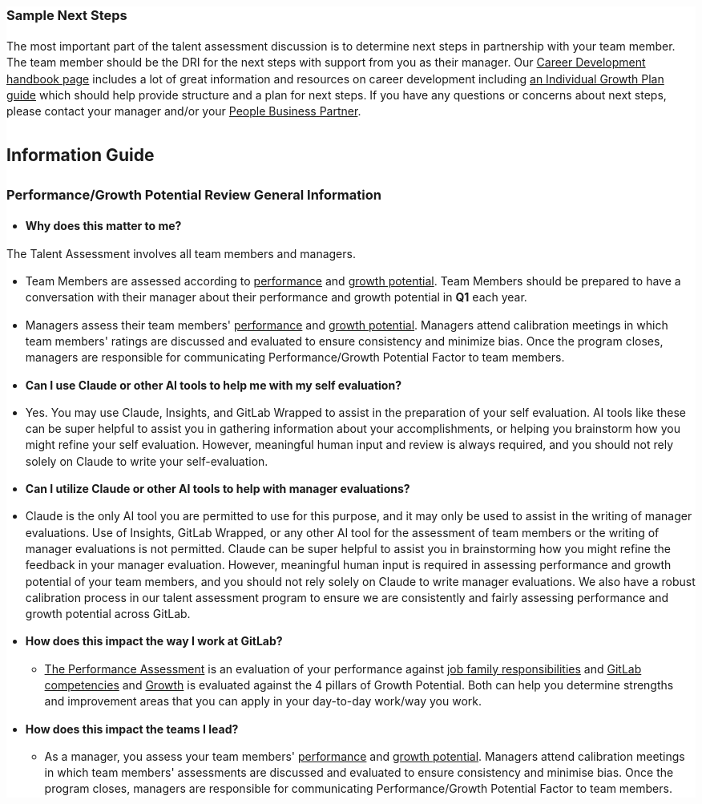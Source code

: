 ### Sample Next Steps

The most important part of the talent assessment discussion is to determine next steps in partnership with your team member. The team member should be the DRI for the next steps with support from you as their manager. Our [Career Development handbook page](/handbook/people-group/learning-and-development/career-development/) includes a lot of great information and resources on career development including [an Individual Growth Plan guide](/handbook/people-group/learning-and-development/career-development/igp-guide/) which should help provide structure and a plan for next steps.
If you have any questions or concerns about next steps, please contact your manager and/or your [People Business Partner](/handbook/people-group/people-business-partners/#people-business-partner-alignments).

## Information Guide

### Performance/Growth Potential Review General Information

- **Why does this matter to me?**

The Talent Assessment involves all team members and managers.

- Team Members are assessed according to [performance](#what-is-performance) and [growth potential](#what-is-growth). Team Members should be prepared to have a conversation with their manager about their performance and growth potential in **Q1** each year.
- Managers assess their team members' [performance](#what-is-performance) and [growth potential](#what-is-growth). Managers attend calibration meetings in which team members' ratings are discussed and evaluated to ensure consistency and minimize bias. Once the program closes, managers are responsible for communicating Performance/Growth Potential Factor to team members.

- **Can I use Claude or other AI tools to help me with my self evaluation?**
- Yes. You may use Claude, Insights, and GitLab Wrapped to assist in the preparation of your self evaluation.  AI tools like these can be super helpful to assist you in gathering information about your accomplishments, or helping you brainstorm how you might refine your self evaluation. However, meaningful human input and review is always required, and you should not rely solely on Claude to write your self-evaluation.

- **Can I utilize Claude or other AI tools to help with manager evaluations?**
- Claude is the only AI tool you are permitted to use for this purpose, and it may only be used to assist in the writing of manager evaluations. Use of Insights, GitLab Wrapped, or any other AI tool for the assessment of team members or the writing of manager evaluations is not permitted. Claude can be super helpful to assist you in brainstorming how you might refine the feedback in your manager evaluation. However, meaningful human input is required in assessing performance and growth potential of your team members, and you should not rely solely on Claude to write manager evaluations. We also have a robust calibration process in our talent assessment program to ensure we are consistently and fairly assessing performance and growth potential across GitLab.

- **How does this impact the way I work at GitLab?**
  - [The Performance Assessment](#what-is-performance) is an evaluation of your performance against [job family responsibilities](#job-family-responsibilities-and-functional-competencies) and [GitLab competencies](#gitlab-competencies) and [Growth](#what-is-growth) is evaluated against the 4 pillars of Growth Potential. Both can help you determine strengths and improvement areas that you can apply in your day-to-day work/way you work.

- **How does this impact the teams I lead?**
  - As a manager, you assess your team members' [performance](#what-is-performance) and [growth potential](#what-is-growth). Managers attend calibration meetings in which team members' assessments are discussed and evaluated to ensure consistency and minimise bias. Once the program closes, managers are responsible for communicating Performance/Growth Potential Factor to team members.
